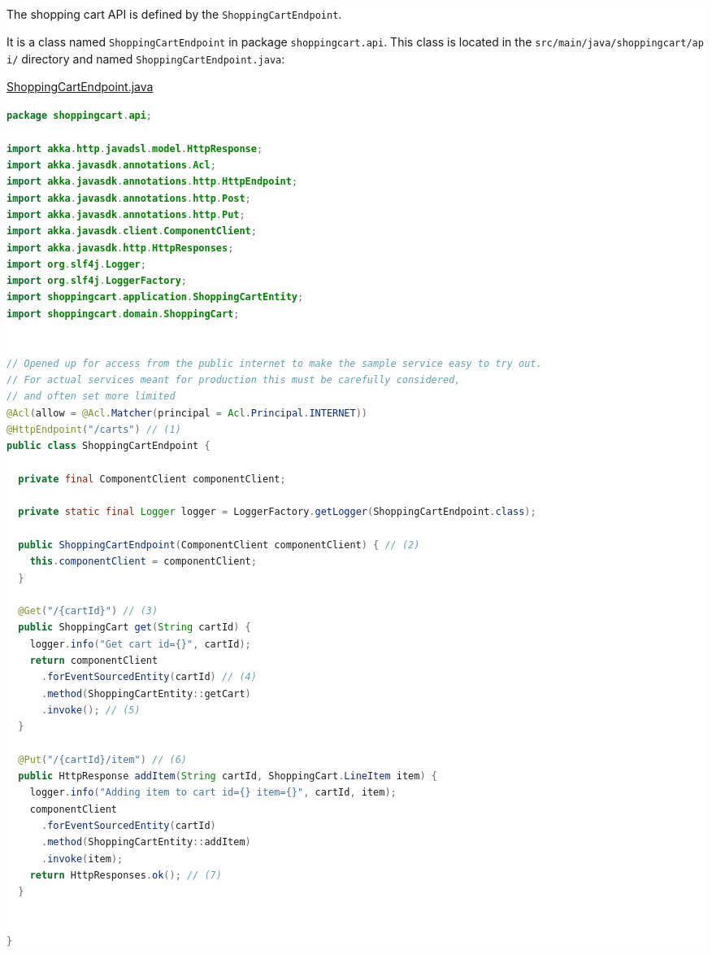 The shopping cart API is defined by the `ShoppingCartEndpoint`.

It is a class named `ShoppingCartEndpoint` in package `shoppingcart.api`. This class is located in the `src/main/java/shoppingcart/api/` directory and named `ShoppingCartEndpoint.java`:

[ShoppingCartEndpoint.java](https://github.com/akka/akka-sdk/blob/main/samples/shopping-cart-quickstart/src/main/java/shoppingcart/api/ShoppingCartEndpoint.java)
```java
package shoppingcart.api;

import akka.http.javadsl.model.HttpResponse;
import akka.javasdk.annotations.Acl;
import akka.javasdk.annotations.http.HttpEndpoint;
import akka.javasdk.annotations.http.Post;
import akka.javasdk.annotations.http.Put;
import akka.javasdk.client.ComponentClient;
import akka.javasdk.http.HttpResponses;
import org.slf4j.Logger;
import org.slf4j.LoggerFactory;
import shoppingcart.application.ShoppingCartEntity;
import shoppingcart.domain.ShoppingCart;


// Opened up for access from the public internet to make the sample service easy to try out.
// For actual services meant for production this must be carefully considered,
// and often set more limited
@Acl(allow = @Acl.Matcher(principal = Acl.Principal.INTERNET))
@HttpEndpoint("/carts") // (1)
public class ShoppingCartEndpoint {

  private final ComponentClient componentClient;

  private static final Logger logger = LoggerFactory.getLogger(ShoppingCartEndpoint.class);

  public ShoppingCartEndpoint(ComponentClient componentClient) { // (2)
    this.componentClient = componentClient;
  }

  @Get("/{cartId}") // (3)
  public ShoppingCart get(String cartId) {
    logger.info("Get cart id={}", cartId);
    return componentClient
      .forEventSourcedEntity(cartId) // (4)
      .method(ShoppingCartEntity::getCart)
      .invoke(); // (5)
  }

  @Put("/{cartId}/item") // (6)
  public HttpResponse addItem(String cartId, ShoppingCart.LineItem item) {
    logger.info("Adding item to cart id={} item={}", cartId, item);
    componentClient
      .forEventSourcedEntity(cartId)
      .method(ShoppingCartEntity::addItem)
      .invoke(item);
    return HttpResponses.ok(); // (7)
  }


}
```
